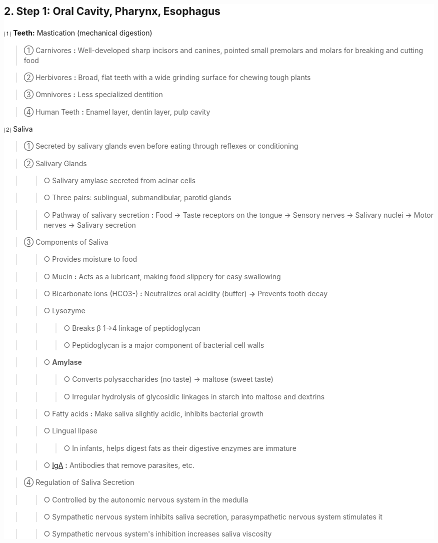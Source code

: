 ## **2. Step 1: Oral Cavity, Pharynx, Esophagus**

 ⑴ **Teeth:** Mastication (mechanical digestion)

> ① Carnivores **:** Well-developed sharp incisors and canines, pointed small premolars and molars for breaking and cutting food

> ② Herbivores **:** Broad, flat teeth with a wide grinding surface for chewing tough plants

> ③ Omnivores **:** Less specialized dentition

> ④ Human Teeth **:** Enamel layer, dentin layer, pulp cavity

 ⑵ Saliva

> ① Secreted by salivary glands even before eating through reflexes or conditioning

> ② Salivary Glands

>> ○ Salivary amylase secreted from acinar cells

>> ○ Three pairs: sublingual, submandibular, parotid glands

>> ○ Pathway of salivary secretion **:** Food → Taste receptors on the tongue → Sensory nerves → Salivary nuclei → Motor nerves → Salivary secretion

> ③ Components of Saliva

>> ○ Provides moisture to food

>> ○ Mucin **:** Acts as a lubricant, making food slippery for easy swallowing

>> ○ Bicarbonate ions (HCO3-) **:** Neutralizes oral acidity (buffer) **→** Prevents tooth decay

>> ○ Lysozyme

>>> ○ Breaks β 1→4 linkage of peptidoglycan

>>> ○ Peptidoglycan is a major component of bacterial cell walls

>> ○ **Amylase**

>>> ○ Converts polysaccharides (no taste) → maltose (sweet taste)

>>> ○ Irregular hydrolysis of glycosidic linkages in starch into maltose and dextrins

>> ○ Fatty acids **:** Make saliva slightly acidic, inhibits bacterial growth

>> ○ Lingual lipase

>>> ○ In infants, helps digest fats as their digestive enzymes are immature

>> ○ [IgA](https://jb243.github.io/pages/86) **:** Antibodies that remove parasites, etc.

> ④ Regulation of Saliva Secretion

>> ○ Controlled by the autonomic nervous system in the medulla

>> ○ Sympathetic nervous system inhibits saliva secretion, parasympathetic nervous system stimulates it

>> ○ Sympathetic nervous system's inhibition increases saliva viscosity
